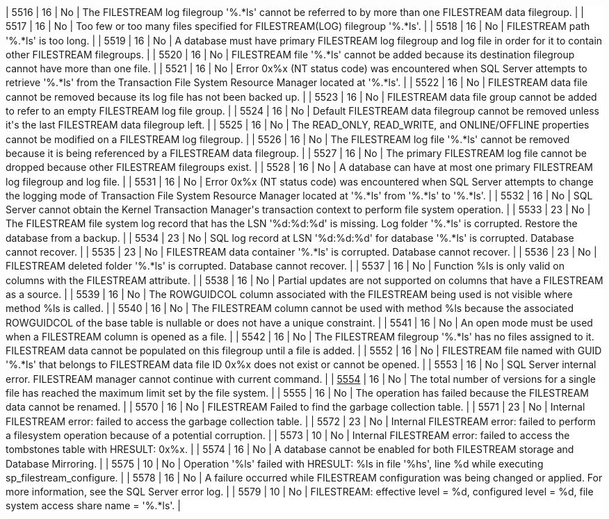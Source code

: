 |    5516    |    16    |    No    |    The FILESTREAM log filegroup '%.*ls' cannot be referred to by more than one FILESTREAM data filegroup.    |
|    5517    |    16    |    No    |    Too few or too many files specified for FILESTREAM(LOG) filegroup '%.*ls'.    |
|    5518    |    16    |    No    |    FILESTREAM path '%.*ls' is too long.    |
|    5519    |    16    |    No    |    A database must have primary FILESTREAM log filegroup and log file in order for it to contain other FILESTREAM filegroups.    |
|    5520    |    16    |    No    |    FILESTREAM file '%.*ls' cannot be added because its destination filegroup cannot have more than one file.    |
|    5521    |    16    |    No    |    Error 0x%x (NT status code) was encountered when SQL Server attempts to retrieve '%.*ls' from the Transaction File System Resource Manager located at '%.*ls'.    |
|    5522    |    16    |    No    |    FILESTREAM data file cannot be removed because its log file has not been backed up.    |
|    5523    |    16    |    No    |    FILESTREAM data file group cannot be added to refer to an empty FILESTREAM log file group.    |
|    5524    |    16    |    No    |    Default FILESTREAM data filegroup cannot be removed unless it's the last FILESTREAM data filegroup left.    |
|    5525    |    16    |    No    |    The READ_ONLY, READ_WRITE, and ONLINE/OFFLINE properties cannot be modified on a FILESTREAM log filegroup.    |
|    5526    |    16    |    No    |    The FILESTREAM log file '%.*ls' cannot be removed because it is being referenced by a FILESTREAM data filegroup.    |
|    5527    |    16    |    No    |    The primary FILESTREAM log file cannot be dropped because other FILESTREAM filegroups exist.    |
|    5528    |    16    |    No    |    A database can have at most one primary FILESTREAM log filegroup and log file.    |
|    5531    |    16    |    No    |    Error 0x%x (NT status code) was encountered when SQL Server attempts to change the logging mode of Transaction File System Resource Manager located at '%.*ls' from '%.*ls' to '%.*ls'.    |
|    5532    |    16    |    No    |    SQL Server cannot obtain the Kernel Transaction Manager's transaction context to perform file system operation.    |
|    5533    |    23    |    No    |    The FILESTREAM file system log record that has the LSN '%d:%d:%d' is missing. Log folder '%.*ls' is corrupted. Restore the database from a backup.    |
|    5534    |    23    |    No    |    SQL log record at LSN '%d:%d:%d' for database '%.*ls' is corrupted. Database cannot recover.    |
|    5535    |    23    |    No    |    FILESTREAM data container '%.*ls' is corrupted. Database cannot recover.    |
|    5536    |    23    |    No    |    FILESTREAM deleted folder '%.*ls' is corrupted. Database cannot recover.    |
|    5537    |    16    |    No    |    Function %ls is only valid on columns with the FILESTREAM attribute.    |
|    5538    |    16    |    No    |    Partial updates are not supported on columns that have a FILESTREAM as a source.    |
|    5539    |    16    |    No    |    The ROWGUIDCOL column associated with the FILESTREAM being used is not visible where method %ls is called.    |
|    5540    |    16    |    No    |    The FILESTREAM column cannot be used with method %ls because the associated ROWGUIDCOL of the base table is nullable or does not have a unique constraint.    |
|    5541    |    16    |    No    |    An open mode must be used when a FILESTREAM column is opened as a file.    |
|    5542    |    16    |    No    |    The FILESTREAM filegroup '%.*ls' has no files assigned to it. FILESTREAM data cannot be populated on this filegroup until a file is added.    |
|    5552    |    16    |    No    |    FILESTREAM file named with GUID '%.*ls' that belongs to FILESTREAM data file ID 0x%x does not exist or cannot be opened.    |
|    5553    |    16    |    No    |    SQL Server internal error. FILESTREAM manager cannot continue with current command.    |
|    [5554](../mssqlserver-5554-database-engine-error.md)    |    16    |    No    |    The total number of versions for a single file has reached the maximum limit set by the file system.    |
|    5555    |    16    |    No    |    The operation has failed because the FILESTREAM data cannot be renamed.    |
|    5570    |    16    |    No    |    FILESTREAM Failed to find the garbage collection table.    |
|    5571    |    23    |    No    |    Internal FILESTREAM error: failed to access the garbage collection table.    |
|    5572    |    23    |    No    |    Internal FILESTREAM error: failed to perform a filesystem operation because of a potential corruption.    |
|    5573    |    10    |    No    |    Internal FILESTREAM error: failed to access the tombstones table with HRESULT: 0x%x.    |
|    5574    |    16    |    No    |    A database cannot be enabled for both FILESTREAM storage and Database Mirroring.    |
|    5575    |    10    |    No    |    Operation '%ls' failed with HRESULT: %ls in file '%hs', line %d while executing sp_filestream_configure.    |
|    5578    |    16    |    No    |    A failure occurred while FILESTREAM configuration was being changed or applied. For more information, see the SQL Server error log.    |
|    5579    |    10    |    No    |    FILESTREAM: effective level = %d, configured level = %d, file system access share name = '%.*ls'.    |
